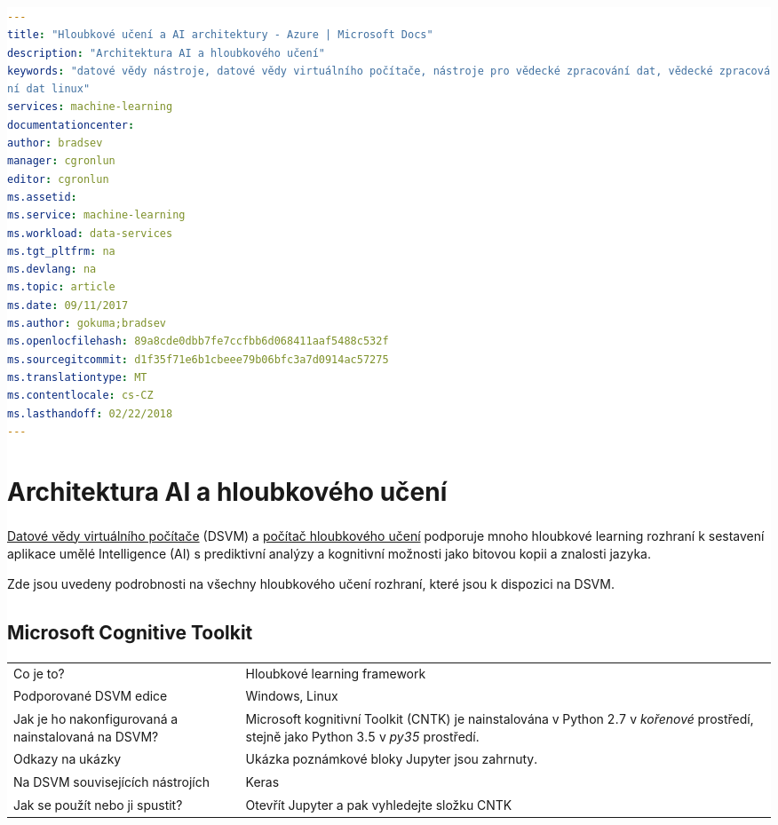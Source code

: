 ```yaml
---
title: "Hloubkové učení a AI architektury - Azure | Microsoft Docs"
description: "Architektura AI a hloubkového učení"
keywords: "datové vědy nástroje, datové vědy virtuálního počítače, nástroje pro vědecké zpracování dat, vědecké zpracování dat linux"
services: machine-learning
documentationcenter: 
author: bradsev
manager: cgronlun
editor: cgronlun
ms.assetid: 
ms.service: machine-learning
ms.workload: data-services
ms.tgt_pltfrm: na
ms.devlang: na
ms.topic: article
ms.date: 09/11/2017
ms.author: gokuma;bradsev
ms.openlocfilehash: 89a8cde0dbb7fe7ccfbb6d068411aaf5488c532f
ms.sourcegitcommit: d1f35f71e6b1cbeee79b06bfc3a7d0914ac57275
ms.translationtype: MT
ms.contentlocale: cs-CZ
ms.lasthandoff: 02/22/2018
---
```

# <a name="deep-learning-and-ai-frameworks"></a>Architektura AI a hloubkového učení
[Datové vědy virtuálního počítače](http://aka.ms/dsvm) (DSVM) a [počítač hloubkového učení](http://aka.ms/dsvm/deeplearning) podporuje mnoho hloubkové learning rozhraní k sestavení aplikace umělé Intelligence (AI) s prediktivní analýzy a kognitivní možnosti jako bitovou kopii a znalosti jazyka. 

Zde jsou uvedeny podrobnosti na všechny hloubkového učení rozhraní, které jsou k dispozici na DSVM.

## <a name="microsoft-cognitive-toolkit"></a>Microsoft Cognitive Toolkit

|    |           |
| ------------- | ------------- |
| Co je to?   | Hloubkové learning framework      |
| Podporované DSVM edice      | Windows, Linux     |
| Jak je ho nakonfigurovaná a nainstalovaná na DSVM?  | Microsoft kognitivní Toolkit (CNTK) je nainstalována v Python 2.7 v _kořenové_ prostředí, stejně jako Python 3.5 v _py35_ prostředí.   |
| Odkazy na ukázky      | Ukázka poznámkové bloky Jupyter jsou zahrnuty.     |
| Na DSVM souvisejících nástrojích      | Keras      |
| Jak se použít nebo ji spustit?    | Otevřít Jupyter a pak vyhledejte složku CNTK  |
